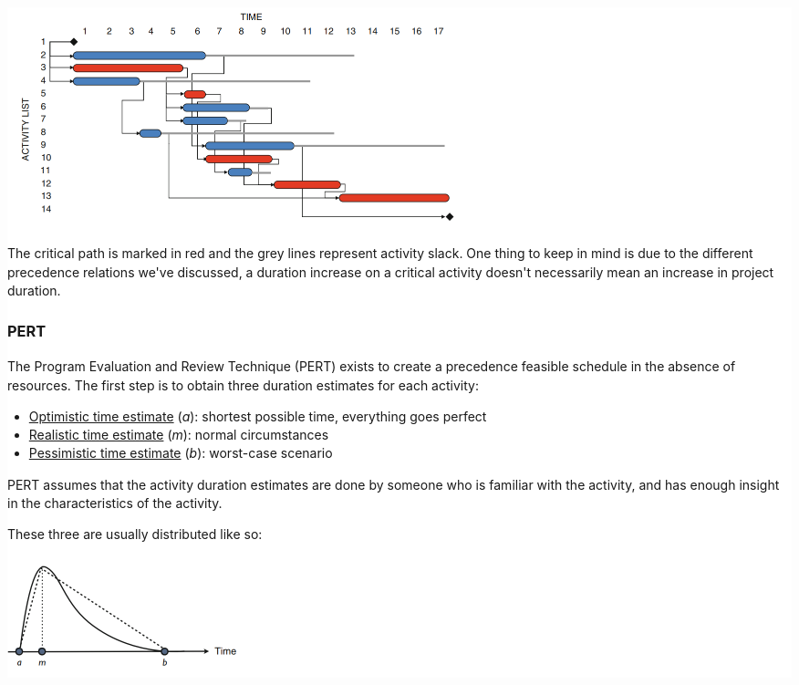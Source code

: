 <img src="img/projectmanagement/image-20230523162052314.png" alt="image-20230523162052314" style="zoom:50%;" />

The critical path is marked in red and the grey lines represent activity slack. One thing to keep in mind is due to the different precedence relations we've discussed, a duration increase on a critical activity doesn't necessarily mean an increase in project duration. 



### PERT

The Program Evaluation and Review Technique (PERT)  exists to create a precedence feasible schedule in the absence of resources. The first step is to obtain three duration estimates for each activity:

* <u>Optimistic time estimate</u> ($a$): shortest possible time, everything goes perfect
* <u>Realistic time estimate</u> ($m$): normal circumstances
* <u>Pessimistic time estimate</u> ($b$): worst-case scenario

PERT assumes that the activity duration estimates are done by someone who is familiar with the activity, and has enough insight in the characteristics of the activity.

These three are usually distributed like so:



<img src="img/projectmanagement/image-20230523162907354.png" alt="image-20230523162907354" style="zoom:50%;" />
